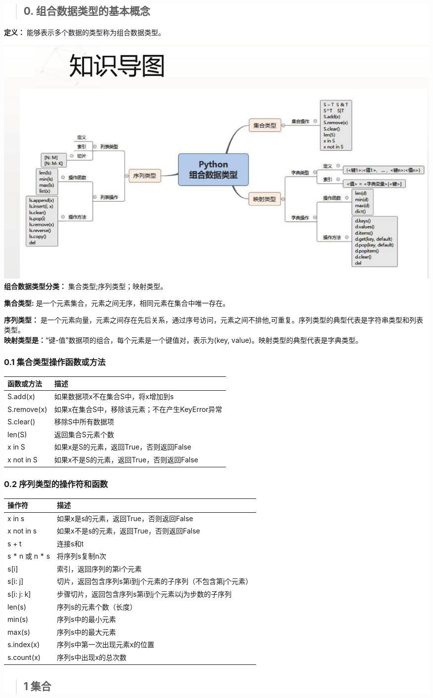 >## 0. 组合数据类型的基本概念  
**定义：** 能够表示多个数据的类型称为组合数据类型。
  
![组合数据类型](https://github.com/Yourslittlepuppy/littlepuppy/blob/master/pictures/%E7%BB%84%E5%90%88%E6%95%B0%E6%8D%AE%E7%B1%BB%E5%9E%8B1.png?raw=true)
**组合数据类型分类：** 集合类型;序列类型；映射类型。

**集合类型:** 是一个元素集合，元素之间无序，相同元素在集合中唯一存在。  

**序列类型：** 是一个元素向量，元素之间存在先后关系，通过序号访问，元素之间不排他,可重复。序列类型的典型代表是字符串类型和列表类型。  
**映射类型是：**“键-值”数据项的组合，每个元素是一个键值对，表示为(key, value)。映射类型的典型代表是字典类型。
 ### 0.1 集合类型操作函数或方法  
|函数或方法|描述|
|:---|:----|
|S.add(x)| 如果数据项x不在集合S中，将x增加到s
S.remove(x) |如果x在集合S中，移除该元素；不在产生KeyError异常  
S.clear()| 移除S中所有数据项|  
len(S) |返回集合S元素个数|
x in S |如果x是S的元素，返回True，否则返回False|
x not in S |如果x不是S的元素，返回True，否则返回False|  
### 0.2 序列类型的操作符和函数  
|操作符|描述  
|:---|:---|
x in s |如果x是s的元素，返回True，否则返回False
x not in s| 如果x不是s的元素，返回True，否则返回False
s + t |连接s和t
s * n 或 n * s| 将序列s复制n次
s[i]| 索引，返回序列的第i个元素
s[i: j] |切片，返回包含序列s第i到j个元素的子序列（不包含第j个元素）
s[i: j: k]| 步骤切片，返回包含序列s第i到j个元素以j为步数的子序列
len(s) |序列s的元素个数（长度）
min(s)| 序列s中的最小元素
max(s)| 序列s中的最大元素
s.index(x) |序列s中第一次出现元素x的位置
s.count(x)| 序列s中出现x的总次数  
> ## 1 集合
